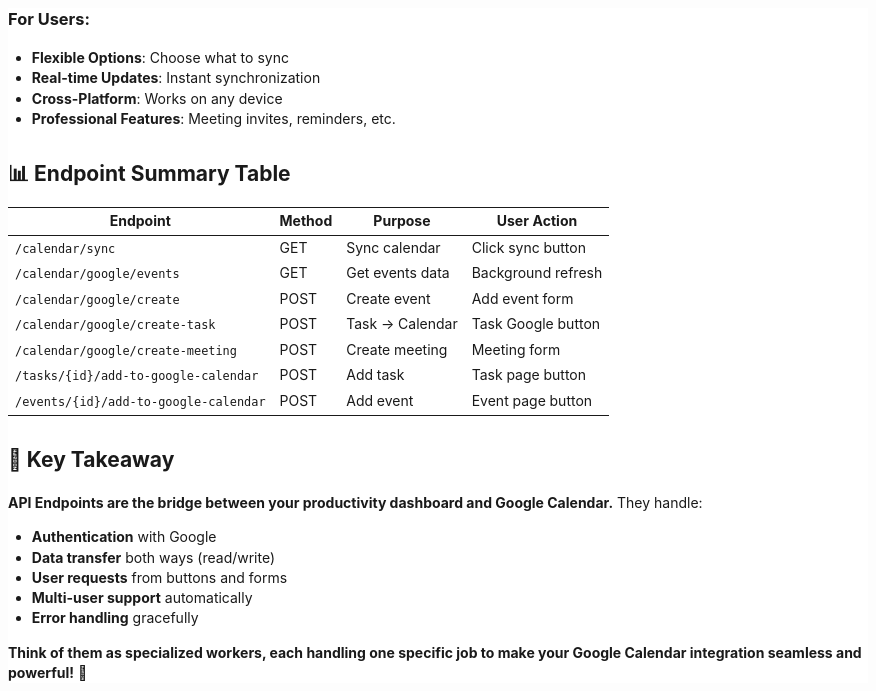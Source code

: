 ### **For Users:**
- **Flexible Options**: Choose what to sync
- **Real-time Updates**: Instant synchronization
- **Cross-Platform**: Works on any device
- **Professional Features**: Meeting invites, reminders, etc.

## 📊 **Endpoint Summary Table**

| Endpoint | Method | Purpose | User Action |
|----------|--------|---------|-------------|
| `/calendar/sync` | GET | Sync calendar | Click sync button |
| `/calendar/google/events` | GET | Get events data | Background refresh |
| `/calendar/google/create` | POST | Create event | Add event form |
| `/calendar/google/create-task` | POST | Task → Calendar | Task Google button |
| `/calendar/google/create-meeting` | POST | Create meeting | Meeting form |
| `/tasks/{id}/add-to-google-calendar` | POST | Add task | Task page button |
| `/events/{id}/add-to-google-calendar` | POST | Add event | Event page button |

## 🎯 **Key Takeaway**

**API Endpoints are the bridge between your productivity dashboard and Google Calendar.** They handle:

- **Authentication** with Google
- **Data transfer** both ways (read/write)
- **User requests** from buttons and forms
- **Multi-user support** automatically
- **Error handling** gracefully

**Think of them as specialized workers, each handling one specific job to make your Google Calendar integration seamless and powerful!** 🚀
